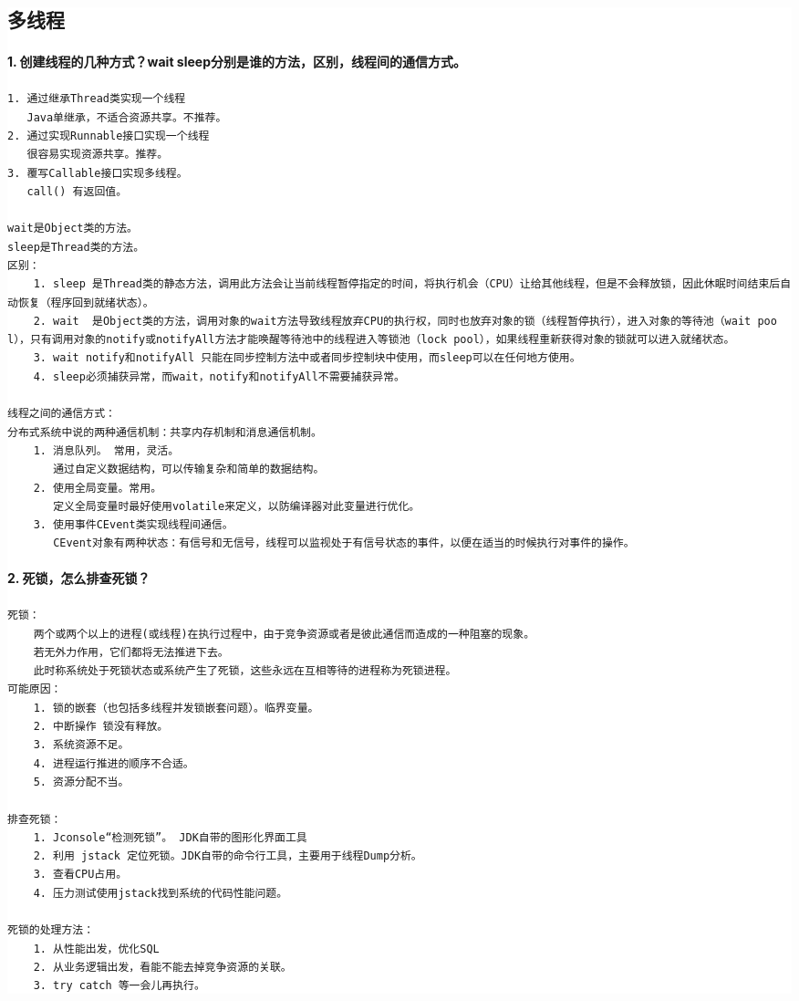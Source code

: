 ## 多线程

#### 1. 创建线程的几种方式？wait sleep分别是谁的方法，区别，线程间的通信方式。
```text
1. 通过继承Thread类实现一个线程
   Java单继承，不适合资源共享。不推荐。
2. 通过实现Runnable接口实现一个线程
   很容易实现资源共享。推荐。
3. 覆写Callable接口实现多线程。
   call() 有返回值。

wait是Object类的方法。
sleep是Thread类的方法。
区别：
    1. sleep 是Thread类的静态方法，调用此方法会让当前线程暂停指定的时间，将执行机会（CPU）让给其他线程，但是不会释放锁，因此休眠时间结束后自动恢复（程序回到就绪状态）。
    2. wait  是Object类的方法，调用对象的wait方法导致线程放弃CPU的执行权，同时也放弃对象的锁（线程暂停执行），进入对象的等待池（wait pool），只有调用对象的notify或notifyAll方法才能唤醒等待池中的线程进入等锁池（lock pool），如果线程重新获得对象的锁就可以进入就绪状态。
    3. wait notify和notifyAll 只能在同步控制方法中或者同步控制块中使用，而sleep可以在任何地方使用。
    4. sleep必须捕获异常，而wait，notify和notifyAll不需要捕获异常。

线程之间的通信方式：
分布式系统中说的两种通信机制：共享内存机制和消息通信机制。
    1. 消息队列。 常用，灵活。
       通过自定义数据结构，可以传输复杂和简单的数据结构。
    2. 使用全局变量。常用。
       定义全局变量时最好使用volatile来定义，以防编译器对此变量进行优化。
    3. 使用事件CEvent类实现线程间通信。
       CEvent对象有两种状态：有信号和无信号，线程可以监视处于有信号状态的事件，以便在适当的时候执行对事件的操作。

```

#### 2. 死锁，怎么排查死锁？
```text
死锁： 
    两个或两个以上的进程(或线程)在执行过程中，由于竞争资源或者是彼此通信而造成的一种阻塞的现象。
    若无外力作用，它们都将无法推进下去。
    此时称系统处于死锁状态或系统产生了死锁，这些永远在互相等待的进程称为死锁进程。
可能原因：
    1. 锁的嵌套（也包括多线程并发锁嵌套问题）。临界变量。
    2. 中断操作 锁没有释放。
    3. 系统资源不足。
    4. 进程运行推进的顺序不合适。
    5. 资源分配不当。

排查死锁：
    1. Jconsole“检测死锁”。 JDK自带的图形化界面工具
    2. 利用 jstack 定位死锁。JDK自带的命令行工具，主要用于线程Dump分析。
    3. 查看CPU占用。
    4. 压力测试使用jstack找到系统的代码性能问题。

死锁的处理方法：
    1. 从性能出发，优化SQL
    2. 从业务逻辑出发，看能不能去掉竞争资源的关联。
    3. try catch 等一会儿再执行。

```
